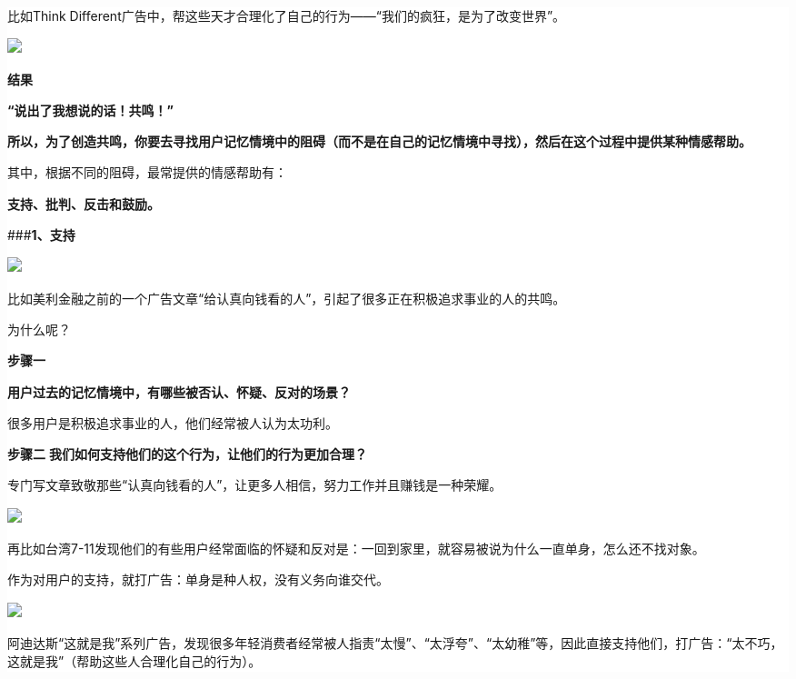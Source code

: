 比如Think Different广告中，帮这些天才合理化了自己的行为——“我们的疯狂，是为了改变世界”。


![](./_image/2017-02-13-10-52-01.jpg)


**结果**

**“说出了我想说的话！共鸣！”**



**所以，为了创造共鸣，你要去寻找用户记忆情境中的阻碍（而不是在自己的记忆情境中寻找），然后在这个过程中提供某种情感帮助。**



其中，根据不同的阻碍，最常提供的情感帮助有：



**支持、批判、反击和鼓励。**

###**1、支持**




![](./_image/2017-02-13-10-52-14.jpg)


比如美利金融之前的一个广告文章“给认真向钱看的人”，引起了很多正在积极追求事业的人的共鸣。



为什么呢？

**步骤一**

**用户过去的记忆情境中，有哪些被否认、怀疑、反对的场景？**



很多用户是积极追求事业的人，他们经常被人认为太功利。

**步骤二**
**我们如何支持他们的这个行为，让他们的行为更加合理？**

 专门写文章致敬那些“认真向钱看的人”，让更多人相信，努力工作并且赚钱是一种荣耀。


![](./_image/2017-02-13-10-52-27.jpg)




再比如台湾7-11发现他们的有些用户经常面临的怀疑和反对是：一回到家里，就容易被说为什么一直单身，怎么还不找对象。



作为对用户的支持，就打广告：单身是种人权，没有义务向谁交代。


![](./_image/2017-02-13-10-52-38.jpg)




阿迪达斯“这就是我”系列广告，发现很多年轻消费者经常被人指责“太慢”、“太浮夸”、“太幼稚”等，因此直接支持他们，打广告：“太不巧，这就是我”（帮助这些人合理化自己的行为）。

